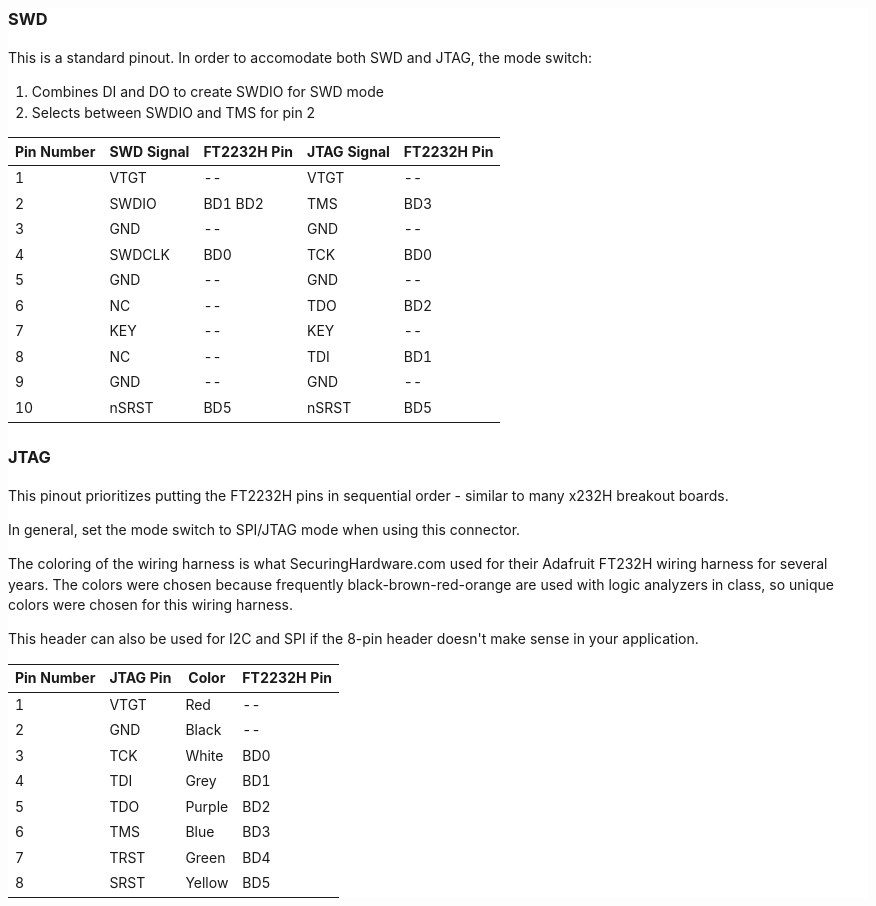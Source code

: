 ### SWD

This is a standard pinout. In order to accomodate both SWD and JTAG, the mode switch:

1. Combines DI and DO to create SWDIO for SWD mode
2. Selects between SWDIO and TMS for pin 2

| Pin Number | SWD Signal | FT2232H Pin | JTAG Signal | FT2232H Pin |
| ---------- | ---------- | ----------- | ----------- | ----------- |
| 1          | VTGT       | --          | VTGT        | --          |
| 2          | SWDIO      | BD1 BD2     | TMS         | BD3         |
| 3          | GND        | --          | GND         | --          |
| 4          | SWDCLK     | BD0         | TCK         | BD0         |
| 5          | GND        | --          | GND         | --          |
| 6          | NC         | --          | TDO         | BD2         |
| 7          | KEY        | --          | KEY         | --          |
| 8          | NC         | --          | TDI         | BD1         |
| 9          | GND        | --          | GND         | --          |
| 10         | nSRST      | BD5         | nSRST       | BD5         |

### JTAG

This pinout prioritizes putting the FT2232H pins in sequential order - similar to many x232H breakout boards. 

In general, set the mode switch to SPI/JTAG mode when using this connector.

The coloring of the wiring harness is what SecuringHardware.com used for their Adafruit FT232H wiring harness for several years. The colors were chosen because frequently black-brown-red-orange are used with logic analyzers in class, so unique colors were chosen for this wiring harness.

This header can also be used for I2C and SPI if the 8-pin header doesn't make sense in your application.

| Pin Number | JTAG Pin | Color  | FT2232H Pin |
| ---------- | -------- | ------ | ----------- |
| 1          | VTGT     | Red    | --          |
| 2          | GND      | Black  | --          |
| 3          | TCK      | White  | BD0         |
| 4          | TDI      | Grey   | BD1         |
| 5          | TDO      | Purple | BD2         |
| 6          | TMS      | Blue   | BD3         |
| 7          | TRST     | Green  | BD4         |
| 8          | SRST     | Yellow | BD5         |
